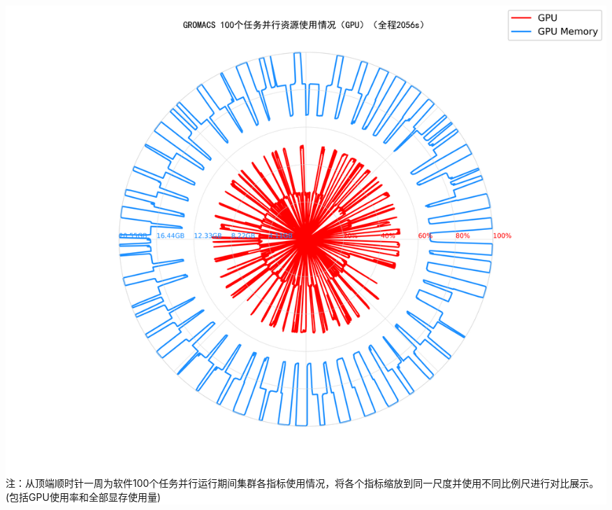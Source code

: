 ![multitasks_radar_gpu](image/ClusterMode/GROMACS/multitasks_radar_gpu.png)  
注：从顶端顺时针一周为软件100个任务并行运行期间集群各指标使用情况，将各个指标缩放到同一尺度并使用不同比例尺进行对比展示。(包括GPU使用率和全部显存使用量)  
<div STYLE="page-break-after: always;"></div>
